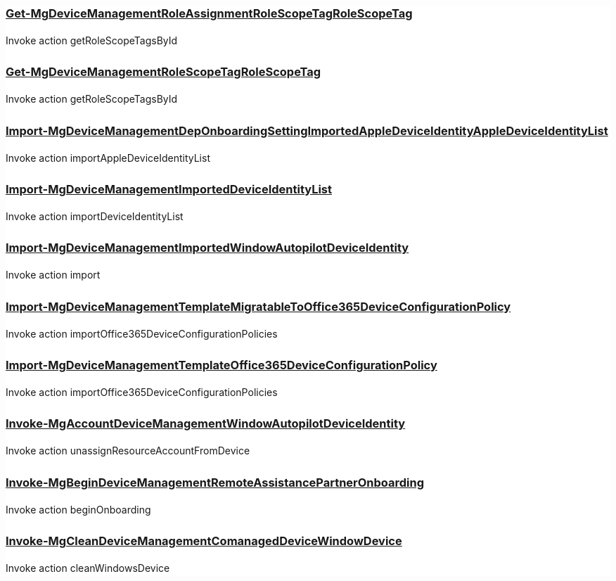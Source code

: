 ### [Get-MgDeviceManagementRoleAssignmentRoleScopeTagRoleScopeTag](Get-MgDeviceManagementRoleAssignmentRoleScopeTagRoleScopeTag.md)
Invoke action getRoleScopeTagsById

### [Get-MgDeviceManagementRoleScopeTagRoleScopeTag](Get-MgDeviceManagementRoleScopeTagRoleScopeTag.md)
Invoke action getRoleScopeTagsById

### [Import-MgDeviceManagementDepOnboardingSettingImportedAppleDeviceIdentityAppleDeviceIdentityList](Import-MgDeviceManagementDepOnboardingSettingImportedAppleDeviceIdentityAppleDeviceIdentityList.md)
Invoke action importAppleDeviceIdentityList

### [Import-MgDeviceManagementImportedDeviceIdentityList](Import-MgDeviceManagementImportedDeviceIdentityList.md)
Invoke action importDeviceIdentityList

### [Import-MgDeviceManagementImportedWindowAutopilotDeviceIdentity](Import-MgDeviceManagementImportedWindowAutopilotDeviceIdentity.md)
Invoke action import

### [Import-MgDeviceManagementTemplateMigratableToOffice365DeviceConfigurationPolicy](Import-MgDeviceManagementTemplateMigratableToOffice365DeviceConfigurationPolicy.md)
Invoke action importOffice365DeviceConfigurationPolicies

### [Import-MgDeviceManagementTemplateOffice365DeviceConfigurationPolicy](Import-MgDeviceManagementTemplateOffice365DeviceConfigurationPolicy.md)
Invoke action importOffice365DeviceConfigurationPolicies

### [Invoke-MgAccountDeviceManagementWindowAutopilotDeviceIdentity](Invoke-MgAccountDeviceManagementWindowAutopilotDeviceIdentity.md)
Invoke action unassignResourceAccountFromDevice

### [Invoke-MgBeginDeviceManagementRemoteAssistancePartnerOnboarding](Invoke-MgBeginDeviceManagementRemoteAssistancePartnerOnboarding.md)
Invoke action beginOnboarding

### [Invoke-MgCleanDeviceManagementComanagedDeviceWindowDevice](Invoke-MgCleanDeviceManagementComanagedDeviceWindowDevice.md)
Invoke action cleanWindowsDevice
